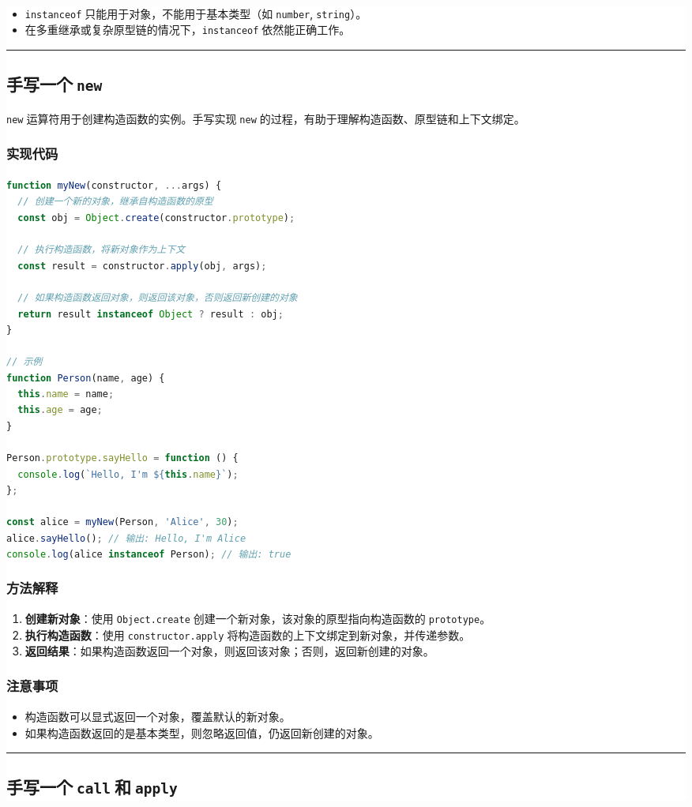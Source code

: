 - `instanceof` 只能用于对象，不能用于基本类型（如 `number`, `string`）。
- 在多重继承或复杂原型链的情况下，`instanceof` 依然能正确工作。

---

## 手写一个 `new`

`new` 运算符用于创建构造函数的实例。手写实现 `new` 的过程，有助于理解构造函数、原型链和上下文绑定。

### 实现代码

```javascript
function myNew(constructor, ...args) {
  // 创建一个新的对象，继承自构造函数的原型
  const obj = Object.create(constructor.prototype);

  // 执行构造函数，将新对象作为上下文
  const result = constructor.apply(obj, args);

  // 如果构造函数返回对象，则返回该对象，否则返回新创建的对象
  return result instanceof Object ? result : obj;
}

// 示例
function Person(name, age) {
  this.name = name;
  this.age = age;
}

Person.prototype.sayHello = function () {
  console.log(`Hello, I'm ${this.name}`);
};

const alice = myNew(Person, 'Alice', 30);
alice.sayHello(); // 输出: Hello, I'm Alice
console.log(alice instanceof Person); // 输出: true
```

### 方法解释

1. **创建新对象**：使用 `Object.create` 创建一个新对象，该对象的原型指向构造函数的 `prototype`。
2. **执行构造函数**：使用 `constructor.apply` 将构造函数的上下文绑定到新对象，并传递参数。
3. **返回结果**：如果构造函数返回一个对象，则返回该对象；否则，返回新创建的对象。

### 注意事项

- 构造函数可以显式返回一个对象，覆盖默认的新对象。
- 如果构造函数返回的是基本类型，则忽略返回值，仍返回新创建的对象。

---

## 手写一个 `call` 和 `apply`

